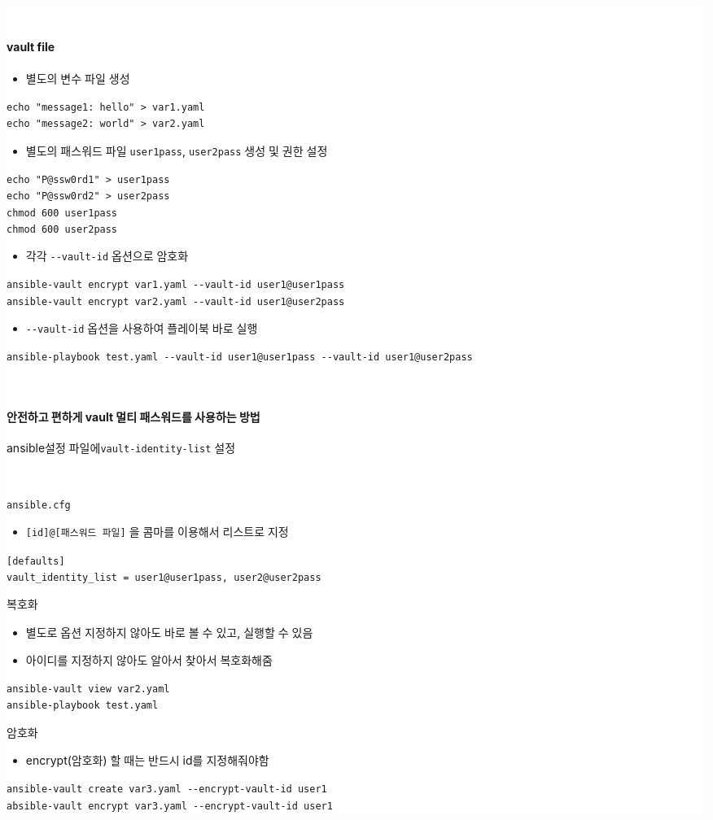 <br>

#### vault file

- 별도의 변수 파일 생성

```
echo "message1: hello" > var1.yaml
echo "message2: world" > var2.yaml
```

- 별도의 패스워드 파일 `user1pass`, `user2pass` 생성 및 권한 설정

```
echo "P@ssw0rd1" > user1pass
echo "P@ssw0rd2" > user2pass
chmod 600 user1pass 
chmod 600 user2pass 
```

- 각각 `--vault-id` 옵션으로 암호화

```
ansible-vault encrypt var1.yaml --vault-id user1@user1pass
ansible-vault encrypt var2.yaml --vault-id user1@user2pass
```

- `--vault-id` 옵션을 사용하여 플레이북 바로 실행

```
ansible-playbook test.yaml --vault-id user1@user1pass --vault-id user1@user2pass
```

<br>

#### 안전하고 편하게 vault 멀티 패스워드를 사용하는 방법

ansible설정 파일에`vault-identity-list` 설정

<br>

`ansible.cfg`

- `[id]@[패스워드 파일]` 을 콤마를 이용해서 리스트로 지정

```
[defaults]
vault_identity_list = user1@user1pass, user2@user2pass
```

복호화

- 별도로 옵션 지정하지 않아도 바로 볼 수 있고, 실행할 수 있음

- 아이디를 지정하지 않아도 알아서 찾아서 복호화해줌

```
ansible-vault view var2.yaml
ansible-playbook test.yaml
```

암호화

- encrypt(암호화) 할 때는 반드시 id를 지정해줘야함

```
ansible-vault create var3.yaml --encrypt-vault-id user1
absible-vault encrypt var3.yaml --encrypt-vault-id user1
```
